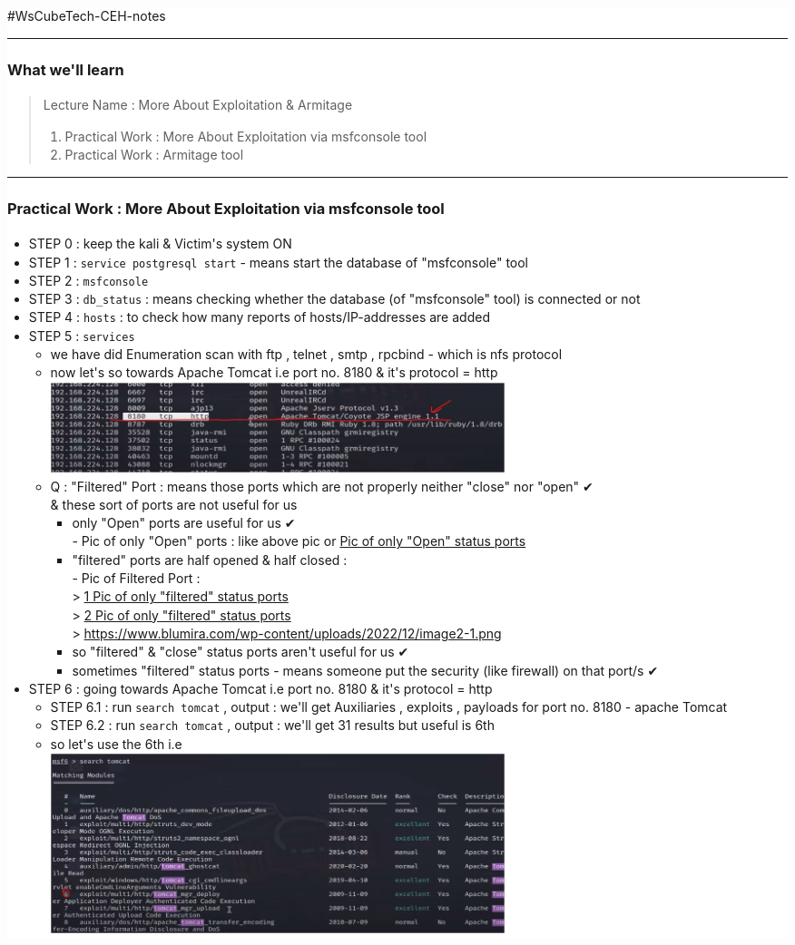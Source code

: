 #WsCubeTech-CEH-notes 

---
### What we'll learn 
> Lecture Name : More About Exploitation & Armitage
> 1) Practical Work : More About Exploitation via msfconsole tool
> 2) Practical Work : Armitage tool

---
### Practical Work : More About Exploitation via msfconsole tool
- STEP 0 : keep the kali & Victim's system ON
- STEP 1 : `service postgresql start` - means start the database of "msfconsole" tool
- STEP 2 : `msfconsole` 
- STEP 3 : `db_status` : means checking whether the database (of "msfconsole" tool) is connected or not
- STEP 4 : `hosts` : to check how many reports of hosts/IP-addresses are added
- STEP 5 : `services`
	- we have did Enumeration scan with ftp , telnet , smtp , rpcbind - which is nfs protocol 
	- now let's so towards Apache Tomcat i.e port no. 8180 & it's protocol = http <br><img src="../notes-pics/03-Module/18_lecture/18_lecture-0-M3.jpg" alt="" width="500"/>
	- Q : "Filtered" Port : means those ports which are not properly neither "close" nor "open" ✔ <br>& these sort of ports are not useful for us 
		- only "Open" ports are useful for us ✔<br>- Pic of only "Open" ports : like above pic or [Pic of only "Open" status ports](https://nudesystems.com/how-to-use-nmap-to-scan-any-port-udp-tcp-2021/)
		- "filtered" ports are half opened & half closed : <br>- Pic of Filtered Port : <br>> [1 Pic of only "filtered" status ports](https://www.hackingarticles.in/nmap-for-pentester-port-status/)<br>> [2 Pic of only "filtered" status ports](https://www.researchgate.net/figure/Figure-Nmap-detects-a-filtered-port_fig1_336838917) <br>> https://www.blumira.com/wp-content/uploads/2022/12/image2-1.png
		- so "filtered" & "close" status ports aren't useful for us ✔
		- sometimes "filtered" status ports - means someone put the security (like firewall) on that port/s ✔
- STEP 6 : going towards Apache Tomcat i.e port no. 8180 & it's protocol = http
	- STEP 6.1 : run `search tomcat` , output : we'll get Auxiliaries , exploits , payloads for port no. 8180 - apache Tomcat
	- STEP 6.2 : run `search tomcat` , output : we'll get 31 results but useful is 6th 
	- so let's use the 6th i.e <br><img src="../notes-pics/03-Module/18_lecture/18_lecture-1-M3.jpg" alt="" width="500"/>